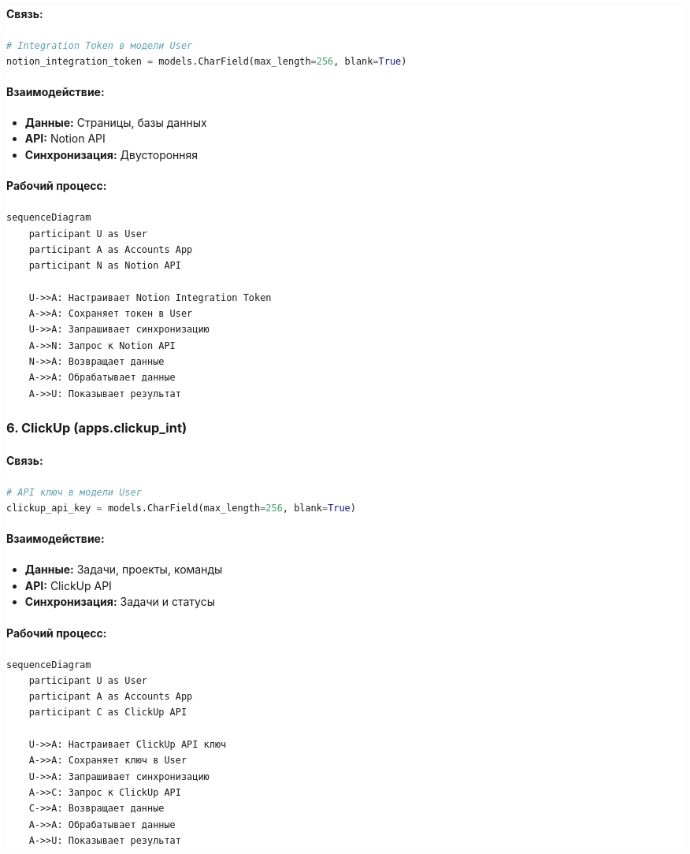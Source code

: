#### Связь:
```python
# Integration Token в модели User
notion_integration_token = models.CharField(max_length=256, blank=True)
```

#### Взаимодействие:
- **Данные:** Страницы, базы данных
- **API:** Notion API
- **Синхронизация:** Двусторонняя

#### Рабочий процесс:
```mermaid
sequenceDiagram
    participant U as User
    participant A as Accounts App
    participant N as Notion API
    
    U->>A: Настраивает Notion Integration Token
    A->>A: Сохраняет токен в User
    U->>A: Запрашивает синхронизацию
    A->>N: Запрос к Notion API
    N->>A: Возвращает данные
    A->>A: Обрабатывает данные
    A->>U: Показывает результат
```

### 6. ClickUp (apps.clickup_int)

#### Связь:
```python
# API ключ в модели User
clickup_api_key = models.CharField(max_length=256, blank=True)
```

#### Взаимодействие:
- **Данные:** Задачи, проекты, команды
- **API:** ClickUp API
- **Синхронизация:** Задачи и статусы

#### Рабочий процесс:
```mermaid
sequenceDiagram
    participant U as User
    participant A as Accounts App
    participant C as ClickUp API
    
    U->>A: Настраивает ClickUp API ключ
    A->>A: Сохраняет ключ в User
    U->>A: Запрашивает синхронизацию
    A->>C: Запрос к ClickUp API
    C->>A: Возвращает данные
    A->>A: Обрабатывает данные
    A->>U: Показывает результат
```
